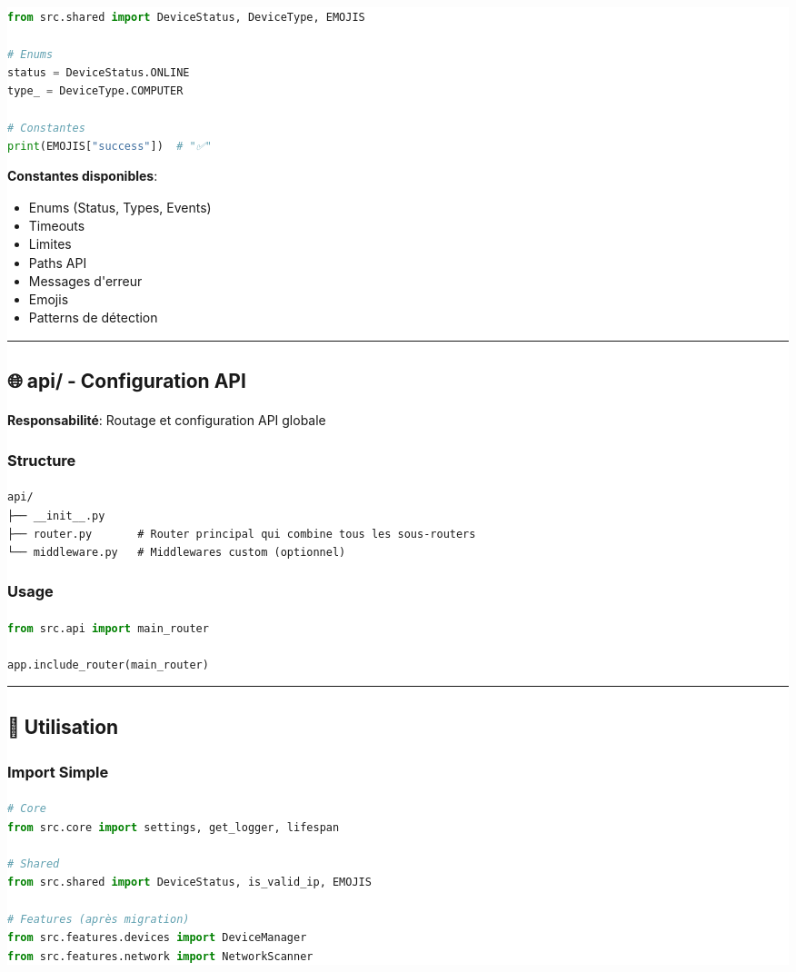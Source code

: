 ```python
from src.shared import DeviceStatus, DeviceType, EMOJIS

# Enums
status = DeviceStatus.ONLINE
type_ = DeviceType.COMPUTER

# Constantes
print(EMOJIS["success"])  # "✅"
```

**Constantes disponibles**:
- Enums (Status, Types, Events)
- Timeouts
- Limites
- Paths API
- Messages d'erreur
- Emojis
- Patterns de détection

---

## 🌐 api/ - Configuration API

**Responsabilité**: Routage et configuration API globale

### Structure

```
api/
├── __init__.py
├── router.py       # Router principal qui combine tous les sous-routers
└── middleware.py   # Middlewares custom (optionnel)
```

### Usage

```python
from src.api import main_router

app.include_router(main_router)
```

---

## 🚀 Utilisation

### Import Simple

```python
# Core
from src.core import settings, get_logger, lifespan

# Shared
from src.shared import DeviceStatus, is_valid_ip, EMOJIS

# Features (après migration)
from src.features.devices import DeviceManager
from src.features.network import NetworkScanner
```
